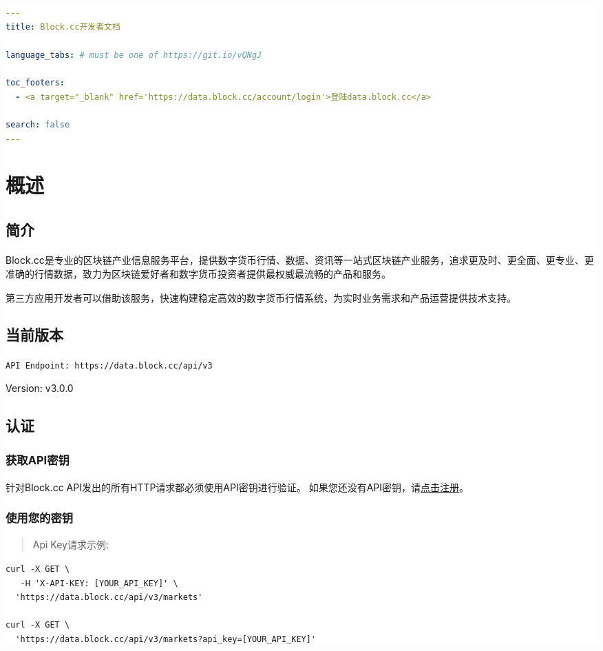 ```yaml
---
title: Block.cc开发者文档

language_tabs: # must be one of https://git.io/vQNgJ

toc_footers:
  - <a target="_blank" href='https://data.block.cc/account/login'>登陆data.block.cc</a>

search: false
---
```


# 概述

## 简介

Block.cc是专业的区块链产业信息服务平台，提供数字货币行情、数据、资讯等一站式区块链产业服务，追求更及时、更全面、更专业、更准确的行情数据，致力为区块链爱好者和数字货币投资者提供最权威最流畅的产品和服务。

第三方应用开发者可以借助该服务，快速构建稳定高效的数字货币行情系统，为实时业务需求和产品运营提供技术支持。

## 当前版本

```
API Endpoint: https://data.block.cc/api/v3
```
<aside class="success">
Version: v3.0.0
</aside>

## 认证

### 获取API密钥

针对Block.cc API发出的所有HTTP请求都必须使用API密钥进行验证。 如果您还没有API密钥，请[点击注册](https://data.block.cc/account/register)。

### 使用您的密钥

> Api Key请求示例:

```shell
curl -X GET \
   -H 'X-API-KEY: [YOUR_API_KEY]' \
  'https://data.block.cc/api/v3/markets'
  
curl -X GET \
  'https://data.block.cc/api/v3/markets?api_key=[YOUR_API_KEY]'
```
